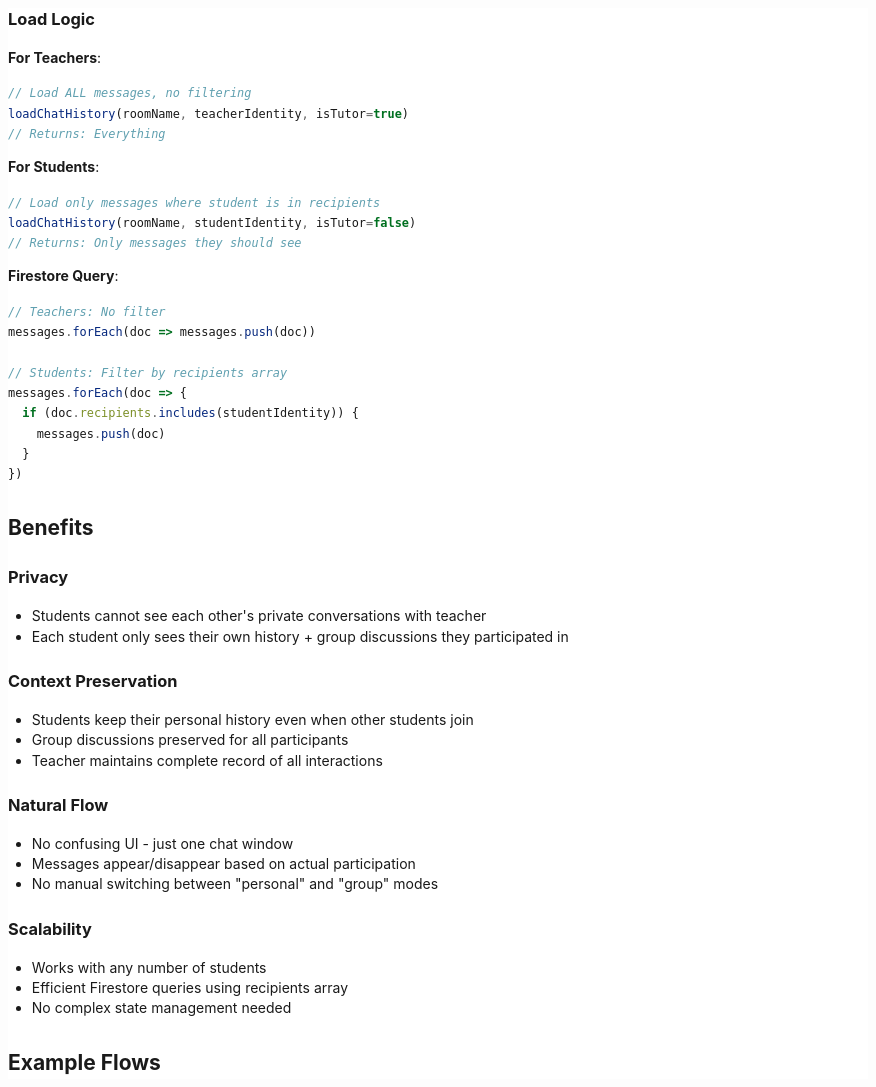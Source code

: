 ### Load Logic

**For Teachers**:
```typescript
// Load ALL messages, no filtering
loadChatHistory(roomName, teacherIdentity, isTutor=true)
// Returns: Everything
```

**For Students**:
```typescript
// Load only messages where student is in recipients
loadChatHistory(roomName, studentIdentity, isTutor=false)
// Returns: Only messages they should see
```

**Firestore Query**:
```typescript
// Teachers: No filter
messages.forEach(doc => messages.push(doc))

// Students: Filter by recipients array
messages.forEach(doc => {
  if (doc.recipients.includes(studentIdentity)) {
    messages.push(doc)
  }
})
```

## Benefits

### Privacy
- Students cannot see each other's private conversations with teacher
- Each student only sees their own history + group discussions they participated in

### Context Preservation
- Students keep their personal history even when other students join
- Group discussions preserved for all participants
- Teacher maintains complete record of all interactions

### Natural Flow
- No confusing UI - just one chat window
- Messages appear/disappear based on actual participation
- No manual switching between "personal" and "group" modes

### Scalability
- Works with any number of students
- Efficient Firestore queries using recipients array
- No complex state management needed

## Example Flows
